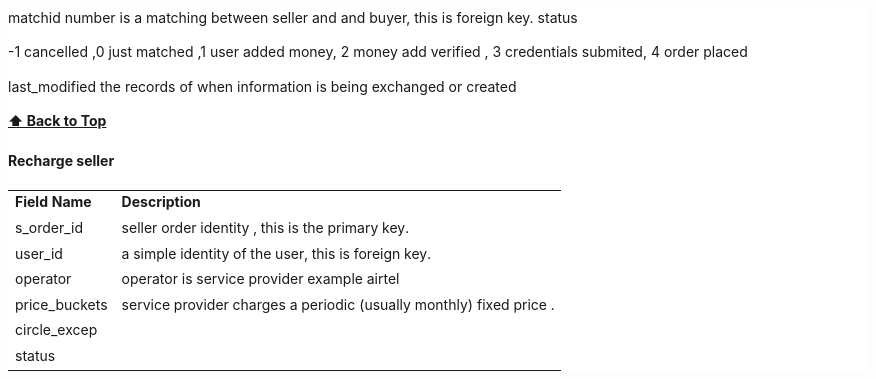    </td>
   <td>matchid number is  a matching  between seller and and buyer, this is foreign key.
   </td>
  </tr>
  <tr>
   <td>status
   </td>
   <td>	<p>	-1 cancelled 	,0 just matched	,1 user added money,	2 money add verified	,	3 credentials submited,		4 order placed</p>
   </td>
  </tr>
  <tr>
   <td>last_modified
   </td>
   <td>the records of when information is being exchanged or created
   </td>
  </tr>
</table>

**[⬆ Back to Top](#details-of-fields-of-schema-of-umc)**

#### Recharge seller 


<table>
  <tr>
   <td><strong>Field Name</strong>
   </td>
   <td><strong>Description</strong>
   </td>
  </tr>
  
  <tr>
   <td>s_order_id
   </td>
   <td>seller order identity , this is the primary key.
   </td>
  </tr>
  <tr>
   <td>user_id
   </td>
   <td>a simple identity of the user, this is foreign key.
   </td>
  </tr>
  <tr>
   <td>operator
   </td>
   <td>operator is service provider example airtel
   </td>
  </tr>
  <tr>
   <td>price_buckets
   </td>
   <td> service provider charges a periodic (usually monthly) fixed price .
   </td>
  </tr>
  <tr>
   <td>circle_excep
   </td>
   <td>
   </td>
  </tr>
  <tr>
   <td>status
   </td>
